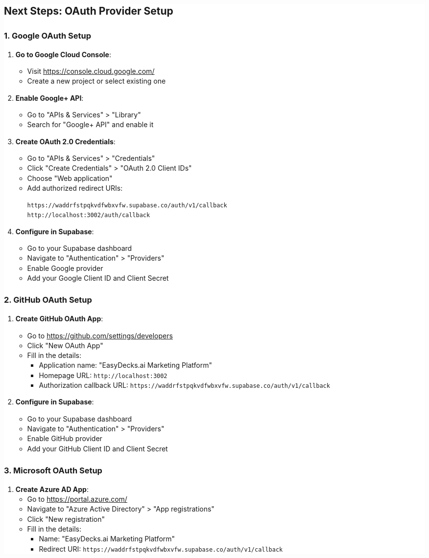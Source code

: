 ## Next Steps: OAuth Provider Setup

### 1. Google OAuth Setup

1. **Go to Google Cloud Console**:
   - Visit https://console.cloud.google.com/
   - Create a new project or select existing one

2. **Enable Google+ API**:
   - Go to "APIs & Services" > "Library"
   - Search for "Google+ API" and enable it

3. **Create OAuth 2.0 Credentials**:
   - Go to "APIs & Services" > "Credentials"
   - Click "Create Credentials" > "OAuth 2.0 Client IDs"
   - Choose "Web application"
   - Add authorized redirect URIs:
     ```
     https://waddrfstpqkvdfwbxvfw.supabase.co/auth/v1/callback
     http://localhost:3002/auth/callback
     ```

4. **Configure in Supabase**:
   - Go to your Supabase dashboard
   - Navigate to "Authentication" > "Providers"
   - Enable Google provider
   - Add your Google Client ID and Client Secret

### 2. GitHub OAuth Setup

1. **Create GitHub OAuth App**:
   - Go to https://github.com/settings/developers
   - Click "New OAuth App"
   - Fill in the details:
     - Application name: "EasyDecks.ai Marketing Platform"
     - Homepage URL: `http://localhost:3002`
     - Authorization callback URL: `https://waddrfstpqkvdfwbxvfw.supabase.co/auth/v1/callback`

2. **Configure in Supabase**:
   - Go to your Supabase dashboard
   - Navigate to "Authentication" > "Providers"
   - Enable GitHub provider
   - Add your GitHub Client ID and Client Secret

### 3. Microsoft OAuth Setup

1. **Create Azure AD App**:
   - Go to https://portal.azure.com/
   - Navigate to "Azure Active Directory" > "App registrations"
   - Click "New registration"
   - Fill in the details:
     - Name: "EasyDecks.ai Marketing Platform"
     - Redirect URI: `https://waddrfstpqkvdfwbxvfw.supabase.co/auth/v1/callback`
